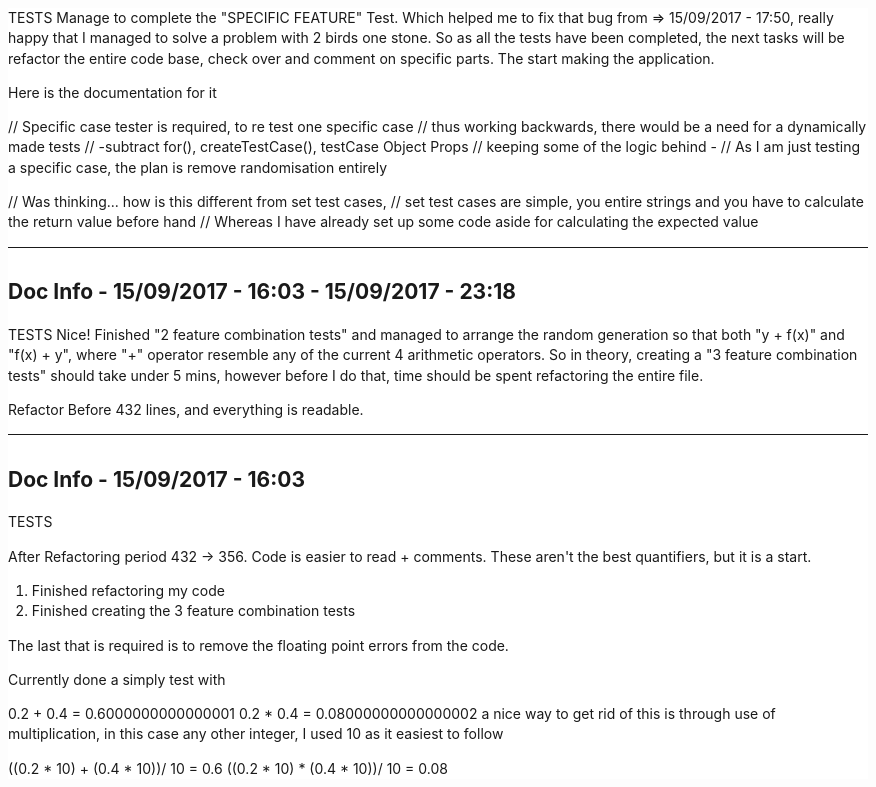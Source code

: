 TESTS
Manage to complete the "SPECIFIC FEATURE" Test. Which helped me to fix that bug from => 15/09/2017 - 17:50, 
really happy that I managed to solve a problem with 2 birds one stone. So as all the tests have been completed,
the next tasks will be refactor the entire code base, check over and comment on specific parts. The start making the 
application.

Here is the documentation for it

// Specific case tester is required, to re test one specific case
// thus working backwards, there would be a need for a dynamically made tests
// -subtract for(), createTestCase(), testCase Object Props
// keeping some of the logic behind - 
// As I am just testing a specific case, the plan is remove randomisation entirely

// Was thinking... how is this different from set test cases, 
// set test cases are simple, you entire strings and you have to calculate the return value before hand
// Whereas I have already set up some code aside for calculating the expected value

-------------------------------------------------------------------------------------
Doc Info - 15/09/2017 - 16:03 - 15/09/2017 - 23:18
-------------------------------------------------------------------------------------

TESTS
Nice! Finished "2 feature combination tests" and managed to arrange the random generation so that both "y + f(x)" and "f(x) + y", where "+" operator resemble any of the 
current 4 arithmetic operators.
So in theory, creating a "3 feature combination tests" should take under 5 mins, however before I do that, time should be spent refactoring the entire file.

Refactor Before 432 lines, and everything is readable.

-----------------------------
Doc Info - 15/09/2017 - 16:03
-----------------------------

TESTS

After Refactoring period 432 -> 356. Code is easier to read + comments. These aren't the best quantifiers, but it is a start.
1) Finished refactoring my code
2) Finished creating the 3 feature combination tests

The last that is required is to remove the floating point errors from the code.

Currently done a simply test with 

0.2 + 0.4 = 0.6000000000000001
0.2 * 0.4 = 0.08000000000000002
a nice way to get rid of this is through use of multiplication, in this case any other integer, I used 10 as it easiest to follow

((0.2 * 10) + (0.4 * 10))/ 10 = 0.6
((0.2 * 10) * (0.4 * 10))/ 10 = 0.08
